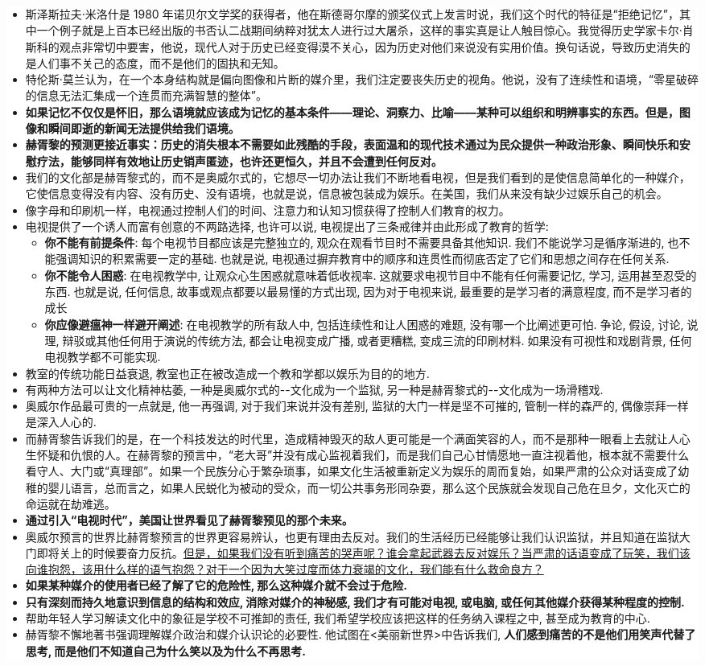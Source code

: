 - 斯泽斯拉夫·米洛什是 1980 年诺贝尔文学奖的获得者，他在斯德哥尔摩的颁奖仪式上发言时说，我们这个时代的特征是“拒绝记忆”，其中一个例子就是上百本已经出版的书否认二战期间纳粹对犹太人进行过大屠杀，这样的事实真是让人触目惊心。我觉得历史学家卡尔·肖斯科的观点非常切中要害，他说，现代人对于历史已经变得漠不关心，因为历史对他们来说没有实用价值。换句话说，导致历史消失的是人们事不关己的态度，而不是他们的固执和无知。
- 特伦斯·莫兰认为，在一个本身结构就是偏向图像和片断的媒介里，我们注定要丧失历史的视角。他说，没有了连续性和语境，“零星破碎的信息无法汇集成一个连贯而充满智慧的整体”。
- **如果记忆不仅仅是怀旧，那么语境就应该成为记忆的基本条件——理论、洞察力、比喻——某种可以组织和明辨事实的东西。但是，图像和瞬间即逝的新闻无法提供给我们语境。**
- **赫胥黎的预测更接近事实：历史的消失根本不需要如此残酷的手段，表面温和的现代技术通过为民众提供一种政治形象、瞬间快乐和安慰疗法，能够同样有效地让历史销声匿迹，也许还更恒久，并且不会遭到任何反对。**
- 我们的文化部是赫胥黎式的，而不是奥威尔式的，它想尽一切办法让我们不断地看电视，但是我们看到的是使信息简单化的一种媒介，它使信息变得没有内容、没有历史、没有语境，也就是说，信息被包装成为娱乐。在美国，我们从来没有缺少过娱乐自己的机会。
- 像字母和印刷机一样，电视通过控制人们的时间、注意力和认知习惯获得了控制人们教育的权力。
- 电视提供了一个诱人而富有创意的不两路选择, 也许可以说, 电视提出了三条戒律并由此形成了教育的哲学: 
  - **你不能有前提条件**: 每个电视节目都应该是完整独立的, 观众在观看节目时不需要具备其他知识. 我们不能说学习是循序渐进的, 也不能强调知识的积累需要一定的基础. 也就是说, 电视通过摒弃教育中的顺序和连贯性而彻底否定了它们和思想之间存在任何关系.
  - **你不能令人困惑**: 在电视教学中, 让观众心生困惑就意味着低收视率. 这就要求电视节目中不能有任何需要记忆, 学习, 运用甚至忍受的东西. 也就是说, 任何信息, 故事或观点都要以最易懂的方式出现, 因为对于电视来说, 最重要的是学习者的满意程度, 而不是学习者的成长
  - **你应像避瘟神一样避开阐述**: 在电视教学的所有敌人中, 包括连续性和让人困惑的难题, 没有哪一个比阐述更可怕. 争论, 假设, 讨论, 说理, 辩驳或其他任何用于演说的传统方法, 都会让电视变成广播, 或者更糟糕, 变成三流的印刷材料. 如果没有可视性和戏剧背景, 任何电视教学都不可能实现.
- 教室的传统功能日益衰退, 教室也正在被改造成一个教和学都以娱乐为目的的地方.
- 有两种方法可以让文化精神枯萎, 一种是奥威尔式的--文化成为一个监狱, 另一种是赫胥黎式的--文化成为一场滑稽戏.
- 奥威尔作品最可贵的一点就是, 他一再强调, 对于我们来说并没有差别, 监狱的大门一样是坚不可摧的, 管制一样的森严的, 偶像崇拜一样是深入人心的. 
- 而赫胥黎告诉我们的是，在一个科技发达的时代里，造成精神毁灭的敌人更可能是一个满面笑容的人，而不是那种一眼看上去就让人心生怀疑和仇恨的人。在赫胥黎的预言中，“老大哥”并没有成心监视着我们，而是我们自己心甘情愿地一直注视着他，根本就不需要什么看守人、大门或“真理部”。如果一个民族分心于繁杂琐事，如果文化生活被重新定义为娱乐的周而复始，如果严肃的公众对话变成了幼稚的婴儿语言，总而言之，如果人民蜕化为被动的受众，而一切公共事务形同杂耍，那么这个民族就会发现自己危在旦夕，文化灭亡的命运就在劫难逃。
- **通过引入“电视时代”，美国让世界看见了赫胥黎预见的那个未来。**
- 奥威尔预言的世界比赫胥黎预言的世界更容易辨认，也更有理由去反对。我们的生活经历已经能够让我们认识监狱，并且知道在监狱大门即将关上的时候要奋力反抗。<u>但是，如果我们没有听到痛苦的哭声呢？谁会拿起武器去反对娱乐？当严肃的话语变成了玩笑，我们该向谁抱怨，该用什么样的语气抱怨？对于一个因为大笑过度而体力衰竭的文化，我们能有什么救命良方？</u>
- **如果某种媒介的使用者已经了解了它的危险性, 那么这种媒介就不会过于危险.**
- **只有深刻而持久地意识到信息的结构和效应, 消除对媒介的神秘感, 我们才有可能对电视, 或电脑, 或任何其他媒介获得某种程度的控制.**
- 帮助年轻人学习解读文化中的象征是学校不可推卸的责任, 我们希望学校应该把这样的任务纳入课程之中, 甚至成为教育的中心. 
- 赫胥黎不懈地著书强调理解媒介政治和媒介认识论的必要性. 他试图在<美丽新世界>中告诉我们, **人们感到痛苦的不是他们用笑声代替了思考, 而是他们不知道自己为什么笑以及为什么不再思考.**

